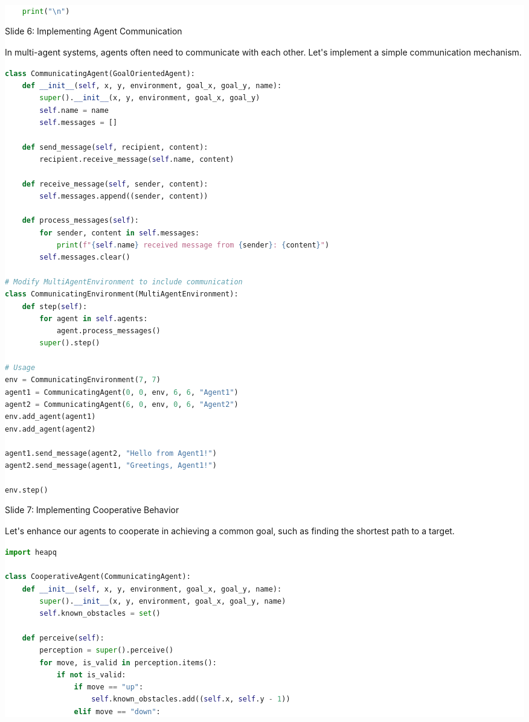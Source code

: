 ```python
    print("\n")
```

Slide 6: Implementing Agent Communication

In multi-agent systems, agents often need to communicate with each other. Let's implement a simple communication mechanism.

```python
class CommunicatingAgent(GoalOrientedAgent):
    def __init__(self, x, y, environment, goal_x, goal_y, name):
        super().__init__(x, y, environment, goal_x, goal_y)
        self.name = name
        self.messages = []
    
    def send_message(self, recipient, content):
        recipient.receive_message(self.name, content)
    
    def receive_message(self, sender, content):
        self.messages.append((sender, content))
    
    def process_messages(self):
        for sender, content in self.messages:
            print(f"{self.name} received message from {sender}: {content}")
        self.messages.clear()

# Modify MultiAgentEnvironment to include communication
class CommunicatingEnvironment(MultiAgentEnvironment):
    def step(self):
        for agent in self.agents:
            agent.process_messages()
        super().step()

# Usage
env = CommunicatingEnvironment(7, 7)
agent1 = CommunicatingAgent(0, 0, env, 6, 6, "Agent1")
agent2 = CommunicatingAgent(6, 0, env, 0, 6, "Agent2")
env.add_agent(agent1)
env.add_agent(agent2)

agent1.send_message(agent2, "Hello from Agent1!")
agent2.send_message(agent1, "Greetings, Agent1!")

env.step()
```

Slide 7: Implementing Cooperative Behavior

Let's enhance our agents to cooperate in achieving a common goal, such as finding the shortest path to a target.

```python
import heapq

class CooperativeAgent(CommunicatingAgent):
    def __init__(self, x, y, environment, goal_x, goal_y, name):
        super().__init__(x, y, environment, goal_x, goal_y, name)
        self.known_obstacles = set()
    
    def perceive(self):
        perception = super().perceive()
        for move, is_valid in perception.items():
            if not is_valid:
                if move == "up":
                    self.known_obstacles.add((self.x, self.y - 1))
                elif move == "down":
```